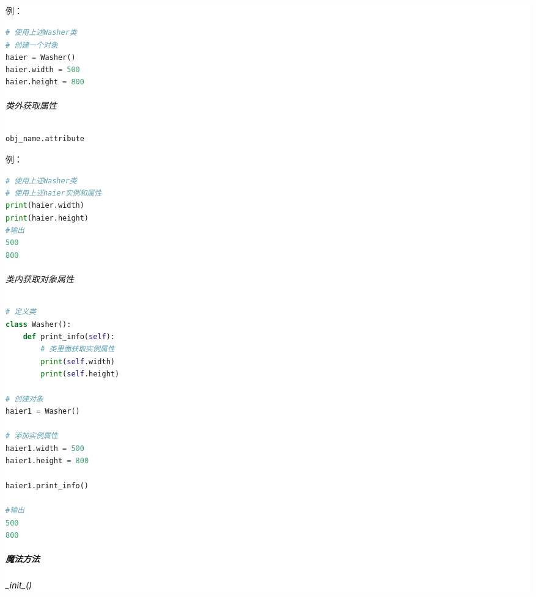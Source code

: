 例：

```python
# 使用上述Washer类
# 创建一个对象
haier = Washer()
haier.width = 500
haier.height = 800
```

###### 类外获取属性

```python
obj_name.attribute
```

例：

```python
# 使用上述Washer类
# 使用上述haier实例和属性
print(haier.width)
print(haier.height)
#输出
500
800
```

###### 类内获取对象属性

```python
# 定义类
class Washer():
    def print_info(self):
        # 类里面获取实例属性
        print(self.width)
        print(self.height)

# 创建对象
haier1 = Washer()

# 添加实例属性
haier1.width = 500
haier1.height = 800

haier1.print_info()

#输出
500
800
```

##### 魔法方法

###### \__init__()
